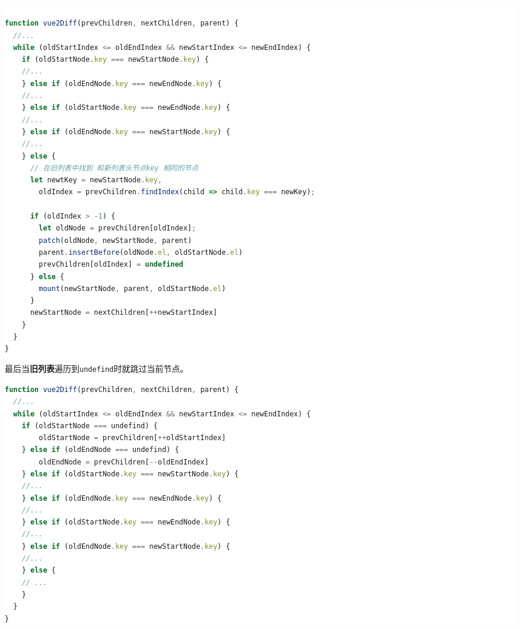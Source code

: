 ```JavaScript

function vue2Diff(prevChildren, nextChildren, parent) {
  //...
  while (oldStartIndex <= oldEndIndex && newStartIndex <= newEndIndex) {
    if (oldStartNode.key === newStartNode.key) {
    //...
    } else if (oldEndNode.key === newEndNode.key) {
    //...
    } else if (oldStartNode.key === newEndNode.key) {
    //...
    } else if (oldEndNode.key === newStartNode.key) {
    //...
    } else {
      // 在旧列表中找到 和新列表头节点key 相同的节点
      let newtKey = newStartNode.key,
        oldIndex = prevChildren.findIndex(child => child.key === newKey);
      
      if (oldIndex > -1) {
        let oldNode = prevChildren[oldIndex];
        patch(oldNode, newStartNode, parent)
        parent.insertBefore(oldNode.el, oldStartNode.el)
        prevChildren[oldIndex] = undefined
      } else {
      	mount(newStartNode, parent, oldStartNode.el)
      }
      newStartNode = nextChildren[++newStartIndex]
    }
  }
}
```

最后当**旧列表**遍历到`undefind`时就跳过当前节点。

```JavaScript
function vue2Diff(prevChildren, nextChildren, parent) {
  //...
  while (oldStartIndex <= oldEndIndex && newStartIndex <= newEndIndex) {
    if (oldStartNode === undefind) {
    	oldStartNode = prevChildren[++oldStartIndex]
    } else if (oldEndNode === undefind) {
    	oldEndNode = prevChildren[--oldEndIndex]
    } else if (oldStartNode.key === newStartNode.key) {
    //...
    } else if (oldEndNode.key === newEndNode.key) {
    //...
    } else if (oldStartNode.key === newEndNode.key) {
    //...
    } else if (oldEndNode.key === newStartNode.key) {
    //...
    } else {
    // ...
    }
  }
}
```
